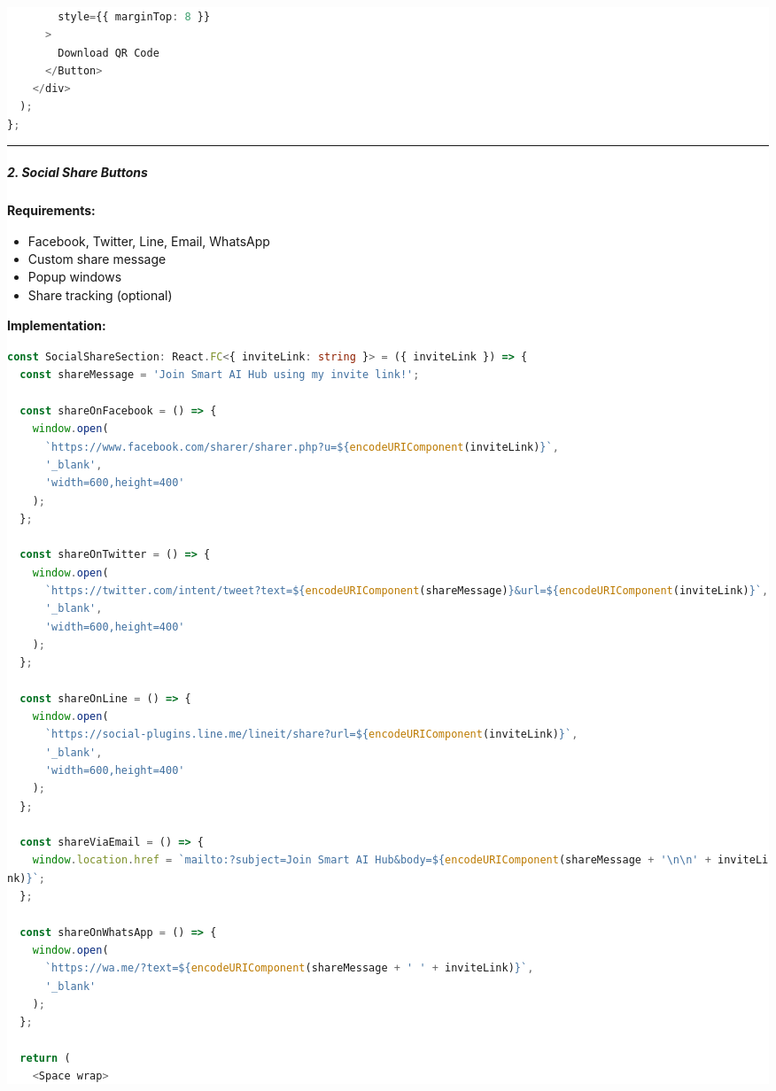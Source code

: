```typescript
        style={{ marginTop: 8 }}
      >
        Download QR Code
      </Button>
    </div>
  );
};
```

---

##### 2. Social Share Buttons

**Requirements:**

- Facebook, Twitter, Line, Email, WhatsApp
- Custom share message
- Popup windows
- Share tracking (optional)

**Implementation:**

```typescript
const SocialShareSection: React.FC<{ inviteLink: string }> = ({ inviteLink }) => {
  const shareMessage = 'Join Smart AI Hub using my invite link!';

  const shareOnFacebook = () => {
    window.open(
      `https://www.facebook.com/sharer/sharer.php?u=${encodeURIComponent(inviteLink)}`,
      '_blank',
      'width=600,height=400'
    );
  };

  const shareOnTwitter = () => {
    window.open(
      `https://twitter.com/intent/tweet?text=${encodeURIComponent(shareMessage)}&url=${encodeURIComponent(inviteLink)}`,
      '_blank',
      'width=600,height=400'
    );
  };

  const shareOnLine = () => {
    window.open(
      `https://social-plugins.line.me/lineit/share?url=${encodeURIComponent(inviteLink)}`,
      '_blank',
      'width=600,height=400'
    );
  };

  const shareViaEmail = () => {
    window.location.href = `mailto:?subject=Join Smart AI Hub&body=${encodeURIComponent(shareMessage + '\n\n' + inviteLink)}`;
  };

  const shareOnWhatsApp = () => {
    window.open(
      `https://wa.me/?text=${encodeURIComponent(shareMessage + ' ' + inviteLink)}`,
      '_blank'
    );
  };

  return (
    <Space wrap>
```